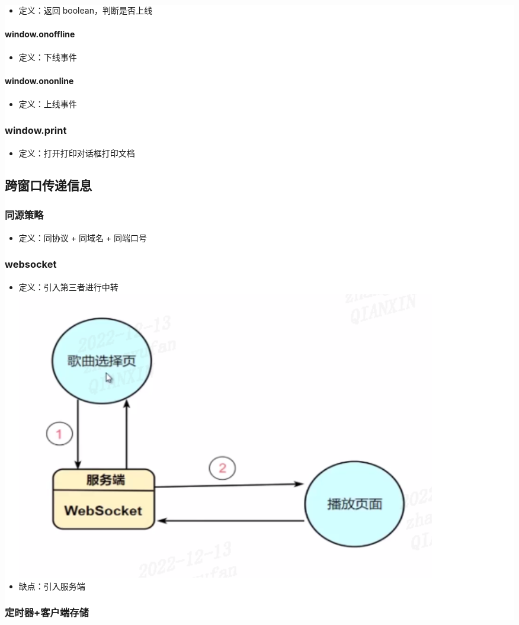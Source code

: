- 定义：返回 boolean，判断是否上线

#### window.onoffline

- 定义：下线事件

#### window.ononline

- 定义：上线事件

### window.print

- 定义：打开打印对话框打印文档

## 跨窗口传递信息

### 同源策略

- 定义：同协议 + 同域名 + 同端口号

### websocket

- 定义：引入第三者进行中转
  <img src='/images/06.png'/>
- 缺点：引入服务端

### 定时器+客户端存储
